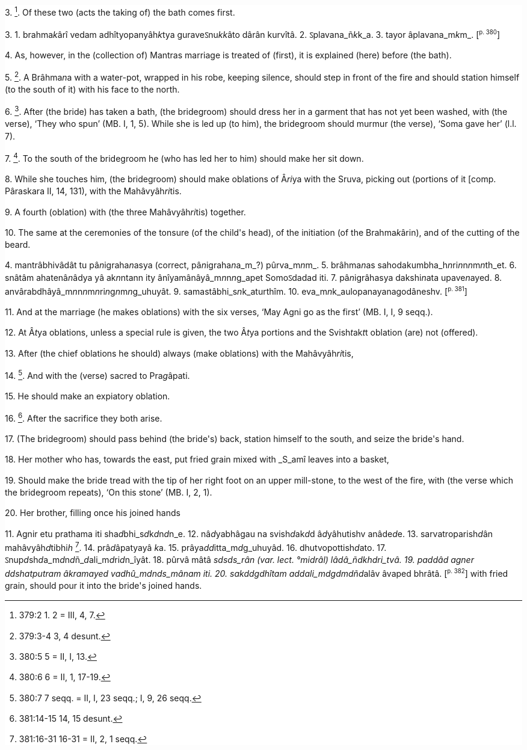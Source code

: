3\. [^988]. Of these two (acts the taking of) the bath comes first.

3\. 1. brahma<i>k</i>ârî vedam adhîtyopanyâh<i>k</i>tya guraveऽnu<i>k</i><i>k</i>âto dârân kurvîtâ. 2. ऽplavana_ñ<i>k</i>k_a. 3. tayor âplavana_m<i>k</i>m_. <span id="p380">[<sup><small>p. 380</small></sup>]</span>

4\. As, however, in the (collection of) Mantras marriage is treated of (first), it is explained (here) before (the bath).

5\. [^989]. A Brâhma<i>n</i>a with a water-pot, wrapped in his robe, keeping silence, should step in front of the fire and should station himself (to the south of it) with his face to the north.

6\. [^990]. After (the bride) has taken a bath, (the bridegroom) should dress her in a garment that has not yet been washed, with (the verse), ‘They who spun’ (MB. I, 1, 5). While she is led up (to him), the bridegroom should murmur (the verse), ‘Soma gave her’ (l.l. 7).

7\. [^991]. To the south of the bridegroom he (who has led her to him) should make her sit down.

8\. While she touches him, (the bridegroom) should make oblations of Â<i>ri</i>ya with the Sruva, picking out (portions of it \[comp. Pâraskara II, 14, 131), with the Mahâvyâh<i>ri</i>tis.

9\. A fourth (oblation) with (the three Mahâvyâh<i>ri</i>tis) together.

10\. The same at the ceremonies of the tonsure (of the child's head), of the initiation (of the Brahma<i>k</i>ârin), and of the cutting of the beard.

4\. mantrâbhivâdât tu pâ<i>n</i>igraha<i>n</i>asya (correct, pâ<i>n</i>igraha<i>n</i>a_m_?) pûrva_m<i>n</i>m_. 5. brâhma<i>n</i>as sahodakumbha_h<i>n</i>ri<i>n</i>n<i>n</i>m<i>n</i>th_et. 6. snâtâm ahatenâ<i>n</i>âdya yâ ak<i>n</i>ntann ity ânîyamânâyâ_m<i>n</i>n<i>n</i>g_apet Somoऽdadad iti. 7. pâ<i>n</i>igrâhasya dakshi<i>n</i>ata upave<i>n</i>ayed. 8. anvârabdhâyâ_m<i>n</i>n<i>n</i>m<i>n</i>ri<i>n</i>g<i>n</i>m<i>n</i>g_uhuyât. 9. samastâbhi_s<i>n</i>k_aturthîm. 10. eva_m<i>n</i>k_aulopanayanagodâneshv. <span id="p381">[<sup><small>p. 381</small></sup>]</span>

11\. And at the marriage (he makes oblations) with the six verses, ‘May Agni go as the first’ (MB. I, I, 9 seqq.).

12\. At Â<i>t</i>ya oblations, unless a special rule is given, the two Â<i>t</i>ya portions and the Svish<i>t</i>ak<i>t</i>t oblation (are) not (offered).

13\. After (the chief oblations he should) always (make oblations) with the Mahâvyâh<i>ri</i>tis,

14\. [^992]. And with the (verse) sacred to Pra<i>g</i>âpati.

15\. He should make an expiatory oblation.

16\. [^993]. After the sacrifice they both arise.

17\. (The bridegroom) should pass behind (the bride's) back, station himself to the south, and seize the bride's hand.

18\. Her mother who has, towards the east, put fried grain mixed with _S_amî leaves into a basket,

19\. Should make the bride tread with the tip of her right foot on an upper mill-stone, to the west of the fire, with (the verse which the bridegroom repeats), ‘On this stone’ (MB. I, 2, 1).

20\. Her brother, filling once his joined hands

11\. Agnir etu prathama iti sha<i>d</i>bhi_s<i>d</i>k<i>d</i>n<i>d</i>n_e. 12. nâ<i>d</i>yabhâgau na svish<i>d</i>ak<i>d</i>d â<i>d</i>yâhutishv anâde<i>d</i>e. 13. sarvatroparish<i>d</i>ân mahâvyâh<i>d</i>tibhi<i>h</i> [^994]. 14. prâ<i>d</i>âpatyayâ <i>k</i>a. 15. prâya<i>d</i><i>d</i>itta_m<i>d</i>g_uhuyâd. 16. dhutvopottish<i>d</i>ato. 17. ऽnup<i>d</i>sh<i>d</i>a_m<i>d</i>n<i>d</i>ñ_<i>d</i>ali_m<i>d</i>ri<i>d</i>n_îyât. 18. pûrvâ mâtâ _s<i>d</i>s<i>d</i>s_rân (var. lect. °mi<i>d</i>râl) lâ<i>d</i>â_ñ<i>d</i>kh<i>d</i>ri_tvâ. 19. pa<i>d</i><i>d</i>âd agner d<i>d</i>shatputram âkramayed vadhû_m<i>d</i>n<i>d</i>s_mânam iti. 20. sak<i>d</i>dg<i>d</i>hîtam a<i>d</i><i>d</i>ali_m<i>d</i>g<i>d</i>m<i>d</i>ñ_<i>d</i>alâv âvaped bhrâtâ. <span id="p382">[<sup><small>p. 382</small></sup>]</span> with fried grain, should pour it into the bride's joined hands.


[^966]: 374:1 I, 1, 1 = Gobhila I, 1, I.
[^967]: 374:2 2 = I, 1, 3.
[^968]: 374:3 3 = I, 1, 6.
[^969]: 374:4-6 4-6 = I, 2, 1 seqq.
[^970]: 374:7-10 7-10 = 1, 2, 5 seqq.
[^971]: 375:11-14 11-14 desunt.
[^972]: 375:15 15 = 1, 9, 25.
[^973]: 375:16 16 deest.
[^974]: 375:17-18 17, 18 = I. 9, 8. 9.
[^975]: 376:19 19 = I, 6, 13 seqq.
[^976]: 376:20-22 20-22 = I, 6, 17 seqq.
[^977]: 376:23 23 = I, 6, 21.
[^978]: 376:24 24 deest.
[^979]: 376:1 2, 1 seqq.=Gobhila I, 1, 9 seqq.
[^980]: 377:6-8 6-8 = IV, 5, 3 seqq.
[^981]: 377:9-11 9-11 = I, 7, 9 seqq.
[^982]: 378:12-16 12-16 = I, 7, 21-27.
[^983]: 378:17-21 17-21 = I, 3, 1 seqq.
[^984]: 379:22 22 = I, 8, 26.
[^985]: 379:23 23 = IV, 5, 6 seqq.
[^986]: 379:24-25 24, 25 desunt.
[^987]: 379:1 3, 1 = Gobhila III, 4, 1.
[^988]: 379:2 1. 2 = III, 4, 7.
[^989]: 379:3-4 3, 4 desunt.
[^990]: 380:5 5 = II, I, 13.
[^991]: 380:6 6 = II, 1, 17-19.
[^992]: 380:7 7 seqq. = II, I, 23 seqq.; I, 9, 26 seqq.
[^993]: 381:14-15 14, 15 desunt.
[^994]: 381:16-31 16-31 = II, 2, 1 seqq.
[^995]: 381:1 Possibly the Sûtras 12 and 13 should be divided thus: 12. nâ<i>g</i>yabhâgau na svish<i>g</i>ak<i>g</i>d â<i>g</i>yâhutishv. 13. anâde<i>g</i>e sarvatr° &c. Comp. Gobhila I, 9, 26. 27; <i>S</i>âṅkhâyana I, 12, 13; 9, 10.
[^996]: 382:21 (21 and a part of 27 desunt.)
[^997]: 383:1-11 4, 1-11 = Gobhila II, 3, 1 seqq.
[^998]: 384:12-13 12-13 = II, 5, 1 seqq.
[^999]: 385:14 14 = II, 4, II.
[^1000]: 385:15-16 15, 16 = II, 5, 9, 10.
[^1001]: 385:1-9 5, 1-9 = Gobhila I, 1, 20-28.
[^1002]: 386:10-19 10-19 = I, 3, 6-18 (16 deest).
[^1003]: 387:20-37 20-37 = 1, 4, 1 seqq.